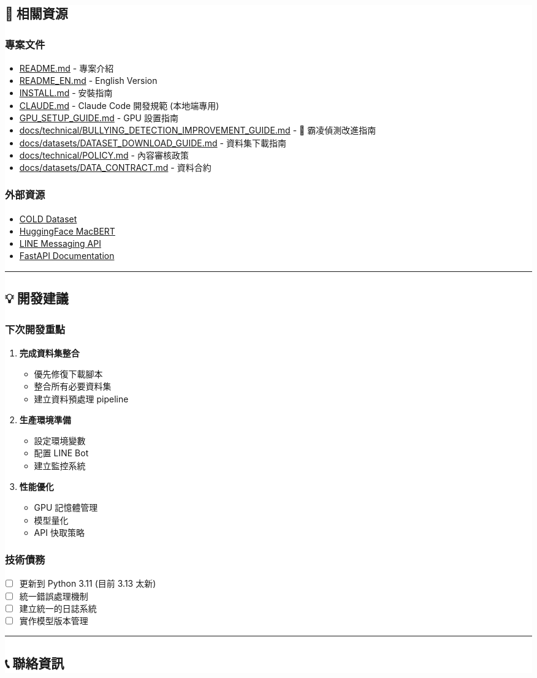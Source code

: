 
## 🔗 相關資源

### 專案文件
- [README.md](README.md) - 專案介紹
- [README_EN.md](README_EN.md) - English Version
- [INSTALL.md](docs/setup/INSTALL.md) - 安裝指南
- [CLAUDE.md](CLAUDE.md) - Claude Code 開發規範 (本地端專用)
- [GPU_SETUP_GUIDE.md](docs/setup/GPU_SETUP_GUIDE.md) - GPU 設置指南
- [docs/technical/BULLYING_DETECTION_IMPROVEMENT_GUIDE.md](docs/technical/BULLYING_DETECTION_IMPROVEMENT_GUIDE.md) - 🌟 霸凌偵測改進指南
- [docs/datasets/DATASET_DOWNLOAD_GUIDE.md](docs/datasets/DATASET_DOWNLOAD_GUIDE.md) - 資料集下載指南
- [docs/technical/POLICY.md](docs/technical/POLICY.md) - 內容審核政策
- [docs/datasets/DATA_CONTRACT.md](docs/datasets/DATA_CONTRACT.md) - 資料合約

### 外部資源
- [COLD Dataset](https://github.com/thu-coai/COLDataset)
- [HuggingFace MacBERT](https://huggingface.co/hfl/chinese-macbert-base)
- [LINE Messaging API](https://developers.line.biz/en/docs/messaging-api/)
- [FastAPI Documentation](https://fastapi.tiangolo.com/)

---

## 💡 開發建議

### 下次開發重點
1. **完成資料集整合**
   - 優先修復下載腳本
   - 整合所有必要資料集
   - 建立資料預處理 pipeline

2. **生產環境準備**
   - 設定環境變數
   - 配置 LINE Bot
   - 建立監控系統

3. **性能優化**
   - GPU 記憶體管理
   - 模型量化
   - API 快取策略

### 技術債務
- [ ] 更新到 Python 3.11 (目前 3.13 太新)
- [ ] 統一錯誤處理機制
- [ ] 建立統一的日誌系統
- [ ] 實作模型版本管理

---

## 📞 聯絡資訊
